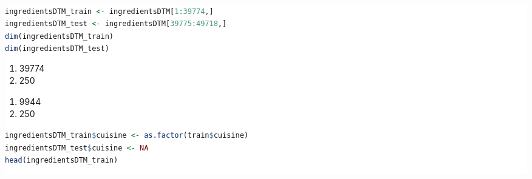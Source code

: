 



```R
ingredientsDTM_train <- ingredientsDTM[1:39774,]
ingredientsDTM_test <- ingredientsDTM[39775:49718,]
dim(ingredientsDTM_train)
dim(ingredientsDTM_test)
```




<ol class=list-inline>
	<li>39774</li>
	<li>250</li>
</ol>







<ol class=list-inline>
	<li>9944</li>
	<li>250</li>
</ol>





```R
ingredientsDTM_train$cuisine <- as.factor(train$cuisine)
ingredientsDTM_test$cuisine <- NA
head(ingredientsDTM_train)
```




<table>